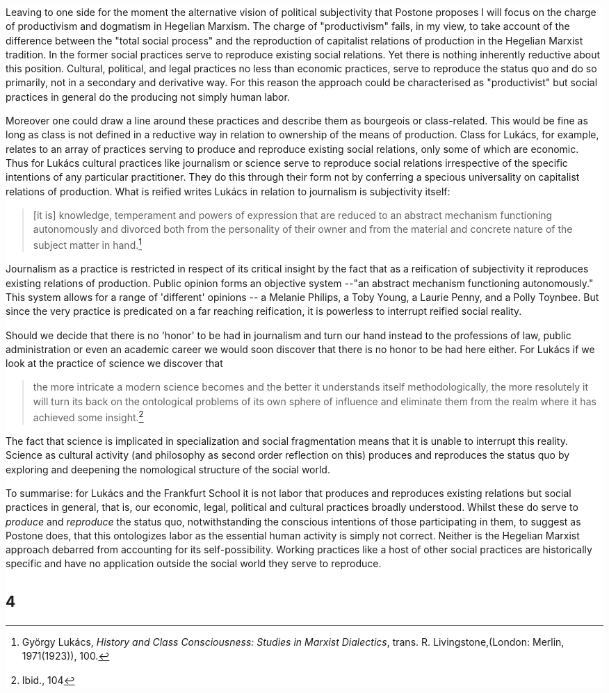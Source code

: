 Leaving to one side for the moment the alternative vision of political subjectivity that Postone proposes I will focus on the charge of productivism and dogmatism in Hegelian Marxism. The charge of "productivism" fails, in my view, to take account of the difference between the "total social process" and the reproduction of capitalist relations of production in the Hegelian Marxist tradition. In the former social practices serve to reproduce existing social relations. Yet there is nothing inherently reductive about this position. Cultural, political, and legal practices no less than economic practices, serve to reproduce the status quo and do so primarily, not in a secondary and derivative way. For this reason the approach could be characterised as "productivist" but social practices in general do the producing not simply human labor.

Moreover one could draw a line around these practices and describe them as bourgeois or class-related. This would be fine as long as class is not defined in a reductive way in relation to ownership of the means of production. Class for Lukács, for example, relates to an array of practices serving to produce and reproduce existing social relations, only some of which are economic. Thus for Lukács cultural practices like journalism or science serve to reproduce social relations irrespective of the specific intentions of any particular practitioner. They do this through their form not by conferring a specious universality on capitalist relations of production. What is reified writes Lukács in relation to journalism is subjectivity itself:

> [it is] knowledge, temperament and powers of expression that are reduced to an abstract mechanism functioning autonomously and divorced both from the personality of their owner and from the material and concrete nature of the subject matter in hand.[^8]

Journalism as a practice is restricted in respect of its critical insight by the fact that as a reification of subjectivity it reproduces existing relations of production. Public opinion forms an objective system --"an abstract mechanism functioning autonomously." This system allows for a range of 'different' opinions -- a Melanie Philips, a Toby Young, a Laurie Penny, and a Polly Toynbee. But since the very practice is predicated on a far reaching reification, it is powerless to interrupt reified social reality.

Should we decide that there is no 'honor' to be had in journalism and turn our hand instead to the professions of law, public administration or even an academic career we would soon discover that there is no honor to be had here either. For Lukács if we look at the practice of science we discover that

> the more intricate a modern science becomes and the better it understands itself methodologically, the more resolutely it will turn its back on the ontological problems of its own sphere of influence and eliminate them from the realm where it has achieved some insight.[^9]

The fact that science is implicated in specialization and social fragmentation means that it is unable to interrupt this reality. Science as cultural activity (and philosophy as second order reflection on this) produces and reproduces the status quo by exploring and deepening the nomological structure of the social world.

To summarise: for Lukács and the Frankfurt School it is not labor that produces and reproduces existing relations but social practices in general, that is, our economic, legal, political and cultural practices broadly understood. Whilst these do serve to *produce* and *reproduce* the status quo, notwithstanding the conscious intentions of those participating in them, to suggest as Postone does, that this ontologizes labor as the essential human activity is simply not correct. Neither is the Hegelian Marxist approach debarred from accounting for its self-possibility. Working practices like a host of other social practices are historically specific and have no application outside the social world they serve to reproduce.

## 4


[^1]: Moishe Postone, *Time, Labor and Social Domination* (Cambridge: Cambridge University Press, 1993), 77.
[^2]: Ibid.,4.
[^3]: Ibid., 4.
[^4]: Ibid., 79-80.
[^5]: Ibid.,356.
[^6]: Ibid.,357.
[^7]: Ibid.,357.
[^8]: György Lukács, *History and Class Consciousness: Studies in Marxist Dialectics*, trans. R. Livingstone,(London: Merlin, 1971(1923)), 100.
[^9]: Ibid., 104
[^10]: Theodor W. Adorno, *Negative Dialectics*, trans. E. B. Ashton, (London: Routledge, 1973), 192.
[^11]: See Timothy Hall, "Reification, Materialism & Praxis: Adorno's critique of Lukács," *Telos* Vol. 145, Summer 2011.
[^12]: Neil Larsen, "Lukács *sans* Proletariat, or Can *History and Class Consciousness be Re-historicised,*" in *György Lukács: The Fundamental Dissonance of Existence*, eds. T. Bewes and T.Hall (New York: Continuum Press, 2011).
[^13]: See chapter 6 of Gillian Rose, *Hegel Contra Sociology* (London: Athlone, 1981).
